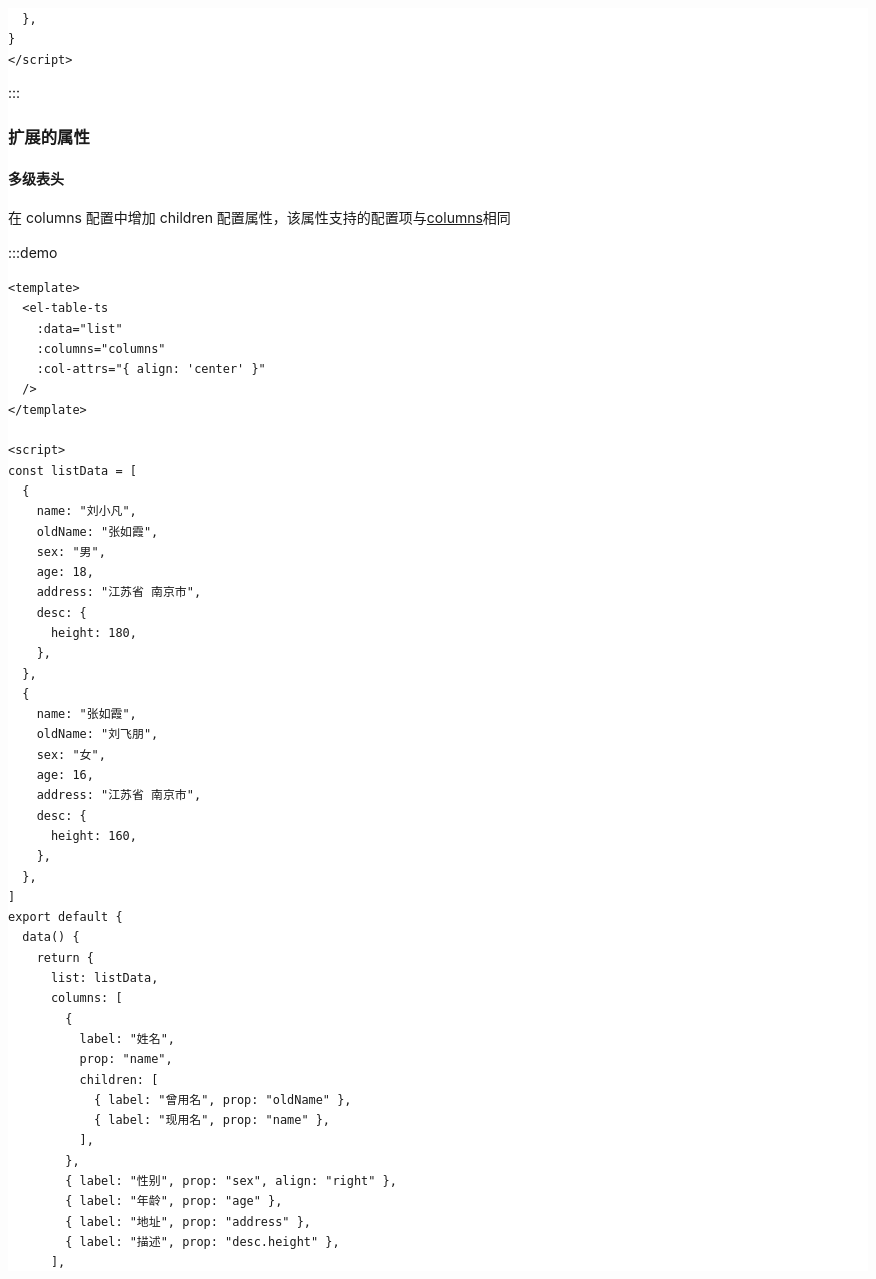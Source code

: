 ```vue
  },
}
</script>
```

:::

### 扩展的属性

#### 多级表头

在 columns 配置中增加 children 配置属性，该属性支持的配置项与[columns](#columns-attributes-属性)相同

:::demo

```vue
<template>
  <el-table-ts
    :data="list"
    :columns="columns"
    :col-attrs="{ align: 'center' }"
  />
</template>

<script>
const listData = [
  {
    name: "刘小凡",
    oldName: "张如霞",
    sex: "男",
    age: 18,
    address: "江苏省 南京市",
    desc: {
      height: 180,
    },
  },
  {
    name: "张如霞",
    oldName: "刘飞朋",
    sex: "女",
    age: 16,
    address: "江苏省 南京市",
    desc: {
      height: 160,
    },
  },
]
export default {
  data() {
    return {
      list: listData,
      columns: [
        {
          label: "姓名",
          prop: "name",
          children: [
            { label: "曾用名", prop: "oldName" },
            { label: "现用名", prop: "name" },
          ],
        },
        { label: "性别", prop: "sex", align: "right" },
        { label: "年龄", prop: "age" },
        { label: "地址", prop: "address" },
        { label: "描述", prop: "desc.height" },
      ],
```